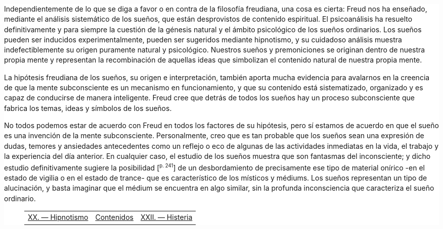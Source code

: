 Independientemente de lo que se diga a favor o en contra de la filosofía freudiana, una cosa es cierta: Freud nos ha enseñado, mediante el análisis sistemático de los sueños, que están desprovistos de contenido espiritual. El psicoanálisis ha resuelto definitivamente y para siempre la cuestión de la génesis natural y el ámbito psicológico de los sueños ordinarios. Los sueños pueden ser inducidos experimentalmente, pueden ser sugeridos mediante hipnotismo, y su cuidadoso análisis muestra indefectiblemente su origen puramente natural y psicológico. Nuestros sueños y premoniciones se originan dentro de nuestra propia mente y representan la recombinación de aquellas ideas que simbolizan el contenido natural de nuestra propia mente.

La hipótesis freudiana de los sueños, su origen e interpretación, también aporta mucha evidencia para avalarnos en la creencia de que la mente subconsciente es un mecanismo en funcionamiento, y que su contenido está sistematizado, organizado y es capaz de conducirse de manera inteligente. Freud cree que detrás de todos los sueños hay un proceso subconsciente que fabrica los temas, ideas y símbolos de los sueños.

No todos podemos estar de acuerdo con Freud en todos los factores de su hipótesis, pero sí estamos de acuerdo en que el sueño es una invención de la mente subconsciente. Personalmente, creo que es tan probable que los sueños sean una expresión de dudas, temores y ansiedades antecedentes como un reflejo o eco de algunas de las actividades inmediatas en la vida, el trabajo y la experiencia del día anterior. En cualquier caso, el estudio de los sueños muestra que son fantasmas del inconsciente; y dicho estudio definitivamente sugiere la posibilidad <span id="p241">[<sup><small>p. 241</small></sup>]</span> de un desbordamiento de precisamente ese tipo de material onírico -en el estado de vigilia o en el estado de trance- que es característico de los místicos y médiums. Los sueños representan un tipo de alucinación, y basta imaginar que el médium se encuentra en algo similar, sin la profunda inconsciencia que caracteriza el sueño ordinario.


<figure class="table chapter-navigator">
  <table>
    <tbody>
      <tr>
        <td>
        <a href="/es/book/William_S_Sadler/The_Mind_at_Mischief/20">
          <span class="mdi mdi-arrow-left-drop-circle"></span><span class="pl-2">XX. — Hipnotismo</span>
        </a>
        </td>
        <td>
        <a href="/es/book/William_S_Sadler/The_Mind_at_Mischief#contenidos">
          <span class="mdi mdi-book-open-variant"></span><span class="pl-2">Contenidos</span>
        </a>
        </td>
        <td>
        <a href="/es/book/William_S_Sadler/The_Mind_at_Mischief/22">
          <span class="pr-2">XXII. — Histeria</span><span class="mdi mdi-arrow-right-drop-circle"></span>
        </a>
        </td>
      </tr>
    </tbody>
  </table>
</figure>
